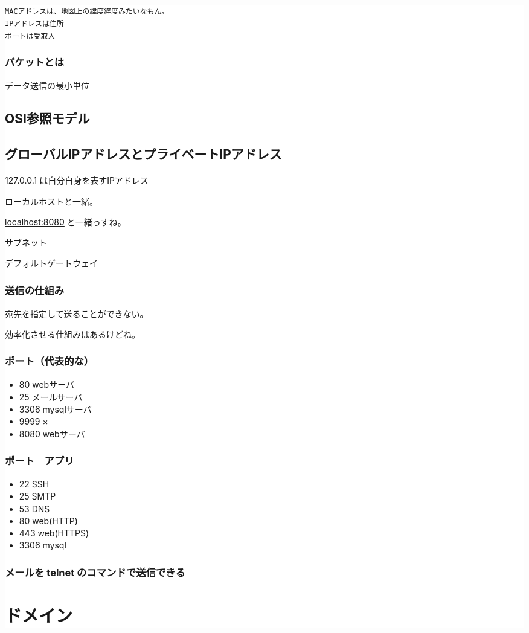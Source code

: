     MACアドレスは、地図上の緯度経度みたいなもん。
    IPアドレスは住所
    ポートは受取人

### パケットとは

データ送信の最小単位

## OSI参照モデル

[](https://www.notion.so/b9bf09baaa694412afe2b34105221162#4897b414d4c04422b277d3feff9ed519)

[](https://www.notion.so/b9bf09baaa694412afe2b34105221162#32b8527d085c4c76b67a468b5c0b8843)

## グローバルIPアドレスとプライベートIPアドレス

127.0.0.1 は自分自身を表すIPアドレス

ローカルホストと一緒。

[localhost:8080](http://localhost:8080) と一緒っすね。

サブネット

デフォルトゲートウェイ

### 送信の仕組み

宛先を指定して送ることができない。

効率化させる仕組みはあるけどね。

### ポート（代表的な）

- 80 webサーバ
- 25 メールサーバ
- 3306 mysqlサーバ
- 9999 ×
- 8080 webサーバ

### ポート　アプリ

- 22 SSH
- 25 SMTP
- 53 DNS
- 80 web(HTTP)
- 443 web(HTTPS)
- 3306 mysql

### メールを telnet のコマンドで送信できる

# ドメイン
